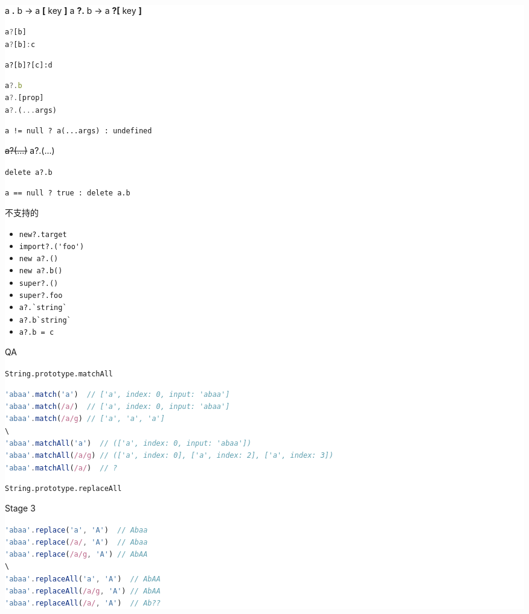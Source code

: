 a **.** b -> a **[** key **]**
a **?.** b -> a **?[** key **]**

```js
a?[b]
a?[b]:c
```

`a?[b]?[c]:d`

```js
a?.b
a?.[prop]
a?.(...args)
```

`a != null ? a(...args) : undefined`

~~a?(...)~~
a?.(...)

`delete a?.b`

`a == null ? true : delete a.b`

不支持的

- `new?.target`
- `import?.('foo')`
- `new a?.()`
- `new a?.b()`
- `super?.()`
- `super?.foo`
- ``a?.`string` ``
- ``a?.b`string` ``
- `a?.b = c`

QA

`String.prototype.matchAll`

```js
'abaa'.match('a')  // ['a', index: 0, input: 'abaa']
'abaa'.match(/a/)  // ['a', index: 0, input: 'abaa']
'abaa'.match(/a/g) // ['a', 'a', 'a']
\
'abaa'.matchAll('a')  // (['a', index: 0, input: 'abaa'])
'abaa'.matchAll(/a/g) // (['a', index: 0], ['a', index: 2], ['a', index: 3])
'abaa'.matchAll(/a/)  // ?
```

`String.prototype.replaceAll`

Stage 3

```js
'abaa'.replace('a', 'A')  // Abaa
'abaa'.replace(/a/, 'A')  // Abaa
'abaa'.replace(/a/g, 'A') // AbAA
\
'abaa'.replaceAll('a', 'A')  // AbAA
'abaa'.replaceAll(/a/g, 'A') // AbAA
'abaa'.replaceAll(/a/, 'A')  // Ab??
```

